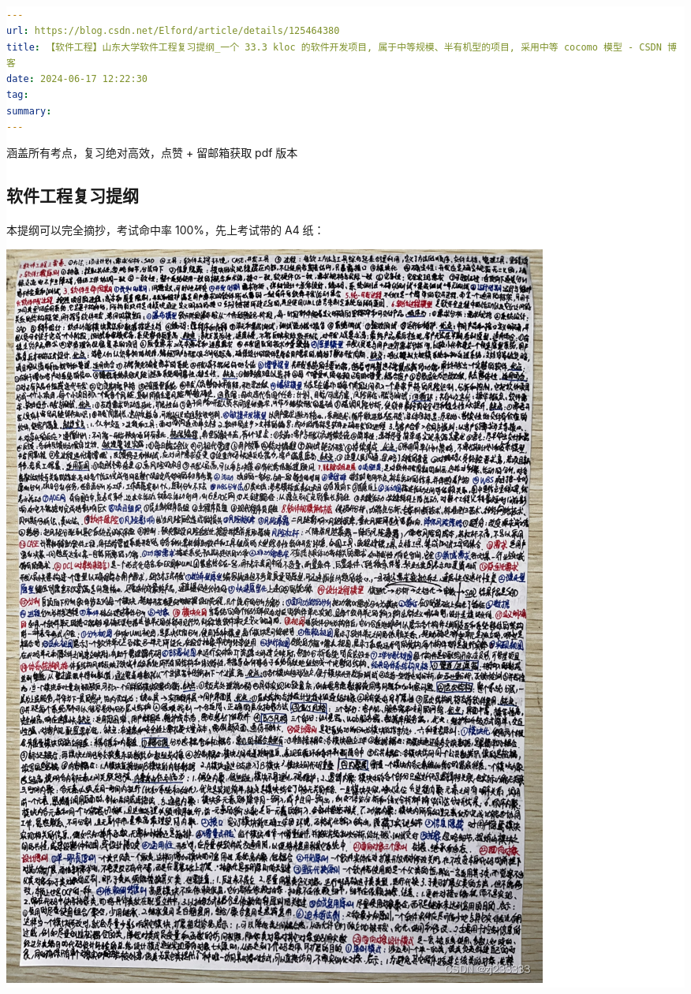 ```yaml
---
url: https://blog.csdn.net/Elford/article/details/125464380
title: 【软件工程】山东大学软件工程复习提纲_一个 33.3 kloc 的软件开发项目, 属于中等规模、半有机型的项目, 采用中等 cocomo 模型 - CSDN 博客
date: 2024-06-17 12:22:30
tag: 
summary: 
---
```

涵盖所有考点，复习绝对高效，点赞 + 留邮箱获取 pdf 版本

## 软件工程复习提纲

本提纲可以完全摘抄，考试命中率 100%，先上考试带的 A4 纸：  

![](<assets/1718598151056.png>)
